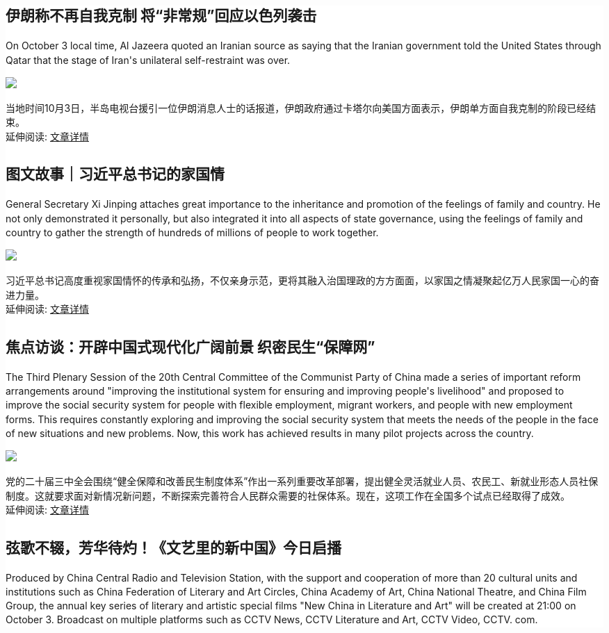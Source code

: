 ## 伊朗称不再自我克制 将“非常规”回应以色列袭击   
On October 3 local time, Al Jazeera quoted an Iranian source as saying that the Iranian government told the United States through Qatar that the stage of Iran's unilateral self-restraint was over.   

<img src="https://p1.img.cctvpic.com/photoworkspace/2024/10/03/2024100322200420523.jpg" />   

当地时间10月3日，半岛电视台援引一位伊朗消息人士的话报道，伊朗政府通过卡塔尔向美国方面表示，伊朗单方面自我克制的阶段已经结束。   
延伸阅读: [文章详情](https://news.cctv.com/2024/10/03/ARTIhbZPc5yoqWQS0GzBD5ee241003.shtml)   

<qrcode title="伊朗称不再自我克制 将“非常规”回应以色列袭击" image="https://p1.img.cctvpic.com/photoworkspace/2024/10/03/2024100322200420523.jpg" />   

## 图文故事｜习近平总书记的家国情   
General Secretary Xi Jinping attaches great importance to the inheritance and promotion of the feelings of family and country. He not only demonstrated it personally, but also integrated it into all aspects of state governance, using the feelings of family and country to gather the strength of hundreds of millions of people to work together.   

<img src="https://p5.img.cctvpic.com/photoworkspace/2024/10/03/2024100321330582170.jpg" />   

习近平总书记高度重视家国情怀的传承和弘扬，不仅亲身示范，更将其融入治国理政的方方面面，以家国之情凝聚起亿万人民家国一心的奋进力量。   
延伸阅读: [文章详情](https://news.cctv.com/2024/10/03/ARTIT9qqBfuUtgYZsphyR084241003.shtml)   

<qrcode title="图文故事｜习近平总书记的家国情" image="https://p5.img.cctvpic.com/photoworkspace/2024/10/03/2024100321330582170.jpg" />   

## 焦点访谈：开辟中国式现代化广阔前景 织密民生“保障网”   
The Third Plenary Session of the 20th Central Committee of the Communist Party of China made a series of important reform arrangements around "improving the institutional system for ensuring and improving people's livelihood" and proposed to improve the social security system for people with flexible employment, migrant workers, and people with new employment forms. This requires constantly exploring and improving the social security system that meets the needs of the people in the face of new situations and new problems. Now, this work has achieved results in many pilot projects across the country.   

<img src="https://p3.img.cctvpic.com/photoworkspace/2024/10/03/2024100321140142849.jpg" />   

党的二十届三中全会围绕“健全保障和改善民生制度体系”作出一系列重要改革部署，提出健全灵活就业人员、农民工、新就业形态人员社保制度。这就要求面对新情况新问题，不断探索完善符合人民群众需要的社保体系。现在，这项工作在全国多个试点已经取得了成效。   
延伸阅读: [文章详情](https://news.cctv.com/2024/10/03/ARTIuMMnXS8anasaJTT7k85M241003.shtml)   

<qrcode title="焦点访谈：开辟中国式现代化广阔前景 织密民生“保障网”" image="https://p3.img.cctvpic.com/photoworkspace/2024/10/03/2024100321140142849.jpg" />   

## 弦歌不辍，芳华待灼！《文艺里的新中国》今日启播   
Produced by China Central Radio and Television Station, with the support and cooperation of more than 20 cultural units and institutions such as China Federation of Literary and Art Circles, China Academy of Art, China National Theatre, and China Film Group, the annual key series of literary and artistic special films "New China in Literature and Art" will be created at 21:00 on October 3. Broadcast on multiple platforms such as CCTV News, CCTV Literature and Art, CCTV Video, CCTV. com.   
